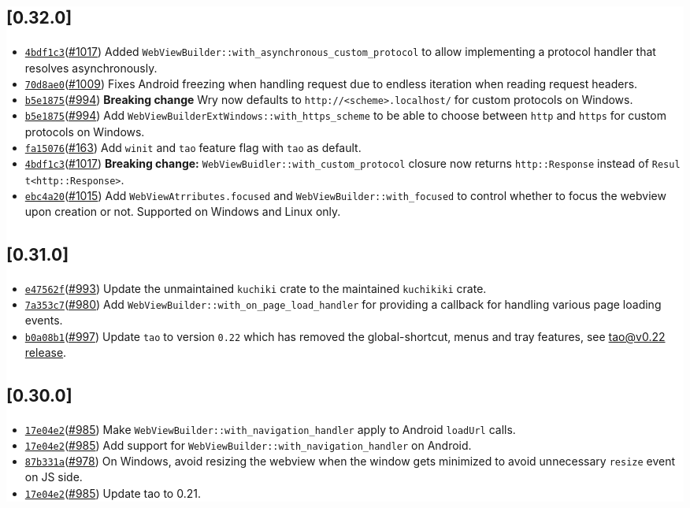 ## \[0.32.0]

- [`4bdf1c3`](https://github.com/tauri-apps/wry/commit/4bdf1c366de5708b7626ca63eb39e134869c5bd4)([#1017](https://github.com/tauri-apps/wry/pull/1017)) Added `WebViewBuilder::with_asynchronous_custom_protocol` to allow implementing a protocol handler that resolves asynchronously.
- [`70d8ae0`](https://github.com/tauri-apps/wry/commit/70d8ae057c5e8b81db4aac28e5fa2dd3424b3307)([#1009](https://github.com/tauri-apps/wry/pull/1009)) Fixes Android freezing when handling request due to endless iteration when reading request headers.
- [`b5e1875`](https://github.com/tauri-apps/wry/commit/b5e1875230794502a8e74c74abe79ca63488e421)([#994](https://github.com/tauri-apps/wry/pull/994)) **Breaking change** Wry now defaults to `http://<scheme>.localhost/` for custom protocols on Windows.
- [`b5e1875`](https://github.com/tauri-apps/wry/commit/b5e1875230794502a8e74c74abe79ca63488e421)([#994](https://github.com/tauri-apps/wry/pull/994)) Add `WebViewBuilderExtWindows::with_https_scheme` to be able to choose between `http` and `https` for custom protocols on Windows.
- [`fa15076`](https://github.com/tauri-apps/wry/commit/fa15076207d9e678db4149210aba929044d0ff45)([#163](https://github.com/tauri-apps/wry/pull/163)) Add `winit` and `tao` feature flag with `tao` as default.
- [`4bdf1c3`](https://github.com/tauri-apps/wry/commit/4bdf1c366de5708b7626ca63eb39e134869c5bd4)([#1017](https://github.com/tauri-apps/wry/pull/1017)) **Breaking change:** `WebViewBuidler::with_custom_protocol` closure now returns `http::Response` instead of `Result<http::Response>`.
- [`ebc4a20`](https://github.com/tauri-apps/wry/commit/ebc4a20d218036b29b186aca1853d28d870fa2ef)([#1015](https://github.com/tauri-apps/wry/pull/1015)) Add `WebViewAtrributes.focused` and `WebViewBuilder::with_focused` to control whether to focus the webview upon creation or not. Supported on Windows and Linux only.

## \[0.31.0]

- [`e47562f`](https://github.com/tauri-apps/wry/commit/e47562f71284457ff77e4c8b6bf02fdbe19ab880)([#993](https://github.com/tauri-apps/wry/pull/993)) Update the unmaintained `kuchiki` crate to the maintained `kuchikiki` crate.
- [`7a353c7`](https://github.com/tauri-apps/wry/commit/7a353c7d8a474bfb14b92a272efc75ceb194ea90)([#980](https://github.com/tauri-apps/wry/pull/980)) Add `WebViewBuilder::with_on_page_load_handler` for providing a callback for handling various page loading events.
- [`b0a08b1`](https://github.com/tauri-apps/wry/commit/b0a08b165215823ed7a48a0a377e0f09832898df)([#997](https://github.com/tauri-apps/wry/pull/997)) Update `tao` to version `0.22` which has removed the global-shortcut, menus and tray features, see [tao@v0.22 release](https://github.com/tauri-apps/tao/releases/tag/tao-v0.22.0).

## \[0.30.0]

- [`17e04e2`](https://github.com/tauri-apps/wry/commit/17e04e2b4c0bd75f93bbc511234f0d3c93726b63)([#985](https://github.com/tauri-apps/wry/pull/985)) Make `WebViewBuilder::with_navigation_handler` apply to Android `loadUrl` calls.
- [`17e04e2`](https://github.com/tauri-apps/wry/commit/17e04e2b4c0bd75f93bbc511234f0d3c93726b63)([#985](https://github.com/tauri-apps/wry/pull/985)) Add support for `WebViewBuilder::with_navigation_handler` on Android.
- [`87b331a`](https://github.com/tauri-apps/wry/commit/87b331a7d4c169814d2b6a1f8a06d976ad7565bc)([#978](https://github.com/tauri-apps/wry/pull/978)) On Windows, avoid resizing the webview when the window gets minimized to avoid unnecessary `resize` event on JS side.
- [`17e04e2`](https://github.com/tauri-apps/wry/commit/17e04e2b4c0bd75f93bbc511234f0d3c93726b63)([#985](https://github.com/tauri-apps/wry/pull/985)) Update tao to 0.21.
